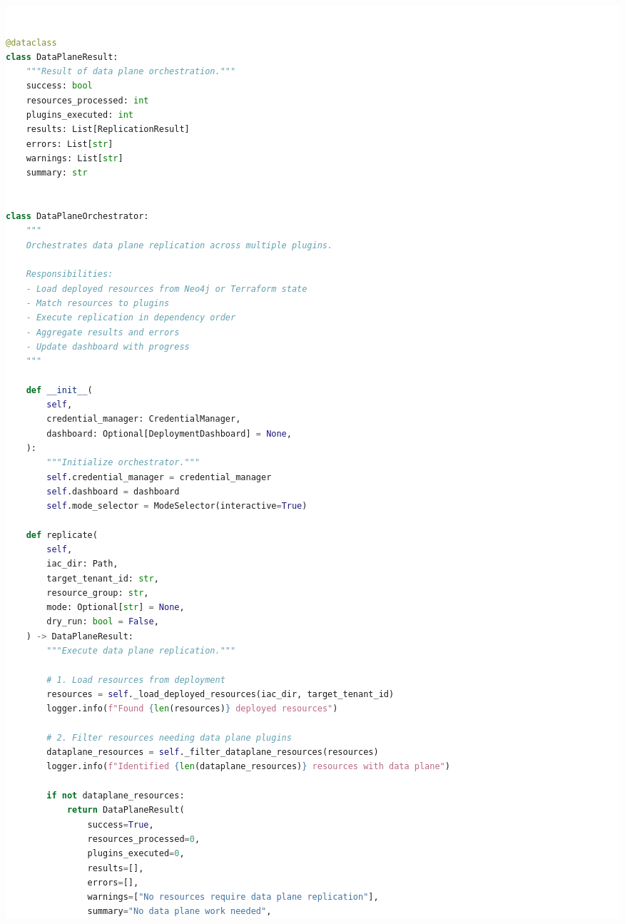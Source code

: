 ```python


@dataclass
class DataPlaneResult:
    """Result of data plane orchestration."""
    success: bool
    resources_processed: int
    plugins_executed: int
    results: List[ReplicationResult]
    errors: List[str]
    warnings: List[str]
    summary: str


class DataPlaneOrchestrator:
    """
    Orchestrates data plane replication across multiple plugins.

    Responsibilities:
    - Load deployed resources from Neo4j or Terraform state
    - Match resources to plugins
    - Execute replication in dependency order
    - Aggregate results and errors
    - Update dashboard with progress
    """

    def __init__(
        self,
        credential_manager: CredentialManager,
        dashboard: Optional[DeploymentDashboard] = None,
    ):
        """Initialize orchestrator."""
        self.credential_manager = credential_manager
        self.dashboard = dashboard
        self.mode_selector = ModeSelector(interactive=True)

    def replicate(
        self,
        iac_dir: Path,
        target_tenant_id: str,
        resource_group: str,
        mode: Optional[str] = None,
        dry_run: bool = False,
    ) -> DataPlaneResult:
        """Execute data plane replication."""

        # 1. Load resources from deployment
        resources = self._load_deployed_resources(iac_dir, target_tenant_id)
        logger.info(f"Found {len(resources)} deployed resources")

        # 2. Filter resources needing data plane plugins
        dataplane_resources = self._filter_dataplane_resources(resources)
        logger.info(f"Identified {len(dataplane_resources)} resources with data plane")

        if not dataplane_resources:
            return DataPlaneResult(
                success=True,
                resources_processed=0,
                plugins_executed=0,
                results=[],
                errors=[],
                warnings=["No resources require data plane replication"],
                summary="No data plane work needed",
```